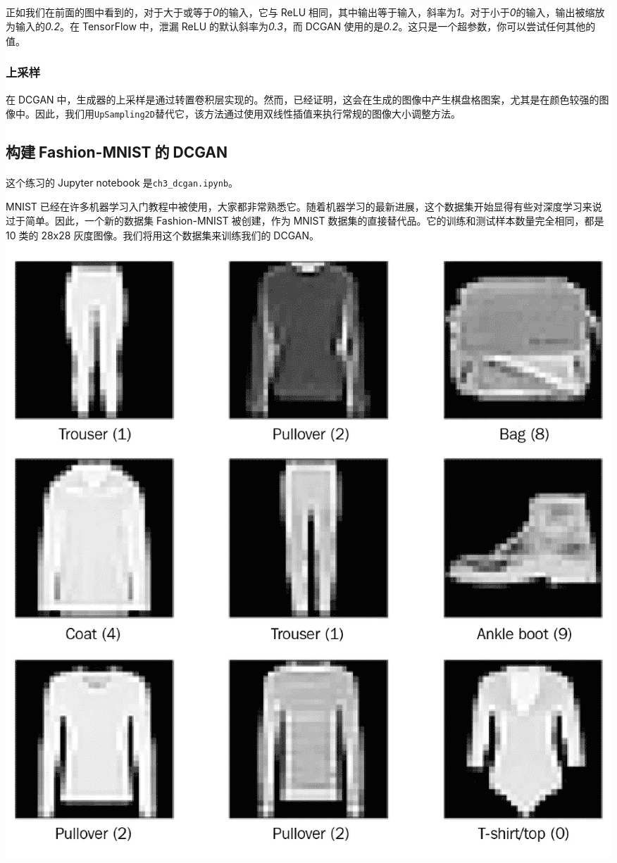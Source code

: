 正如我们在前面的图中看到的，对于大于或等于*0*的输入，它与 ReLU 相同，其中输出等于输入，斜率为*1*。对于小于*0*的输入，输出被缩放为输入的*0.2*。在 TensorFlow 中，泄漏 ReLU 的默认斜率为*0.3*，而 DCGAN 使用的是*0.2*。这只是一个超参数，你可以尝试任何其他的值。

### 上采样

在 DCGAN 中，生成器的上采样是通过转置卷积层实现的。然而，已经证明，这会在生成的图像中产生棋盘格图案，尤其是在颜色较强的图像中。因此，我们用`UpSampling2D`替代它，该方法通过使用双线性插值来执行常规的图像大小调整方法。

## 构建 Fashion-MNIST 的 DCGAN

这个练习的 Jupyter notebook 是`ch3_dcgan.ipynb`。

MNIST 已经在许多机器学习入门教程中被使用，大家都非常熟悉它。随着机器学习的最新进展，这个数据集开始显得有些对深度学习来说过于简单。因此，一个新的数据集 Fashion-MNIST 被创建，作为 MNIST 数据集的直接替代品。它的训练和测试样本数量完全相同，都是 10 类的 28x28 灰度图像。我们将用这个数据集来训练我们的 DCGAN。

![图 3.3 – Fashion-MNIST 数据集的图像示例](img/B14538_03_03.jpg)
